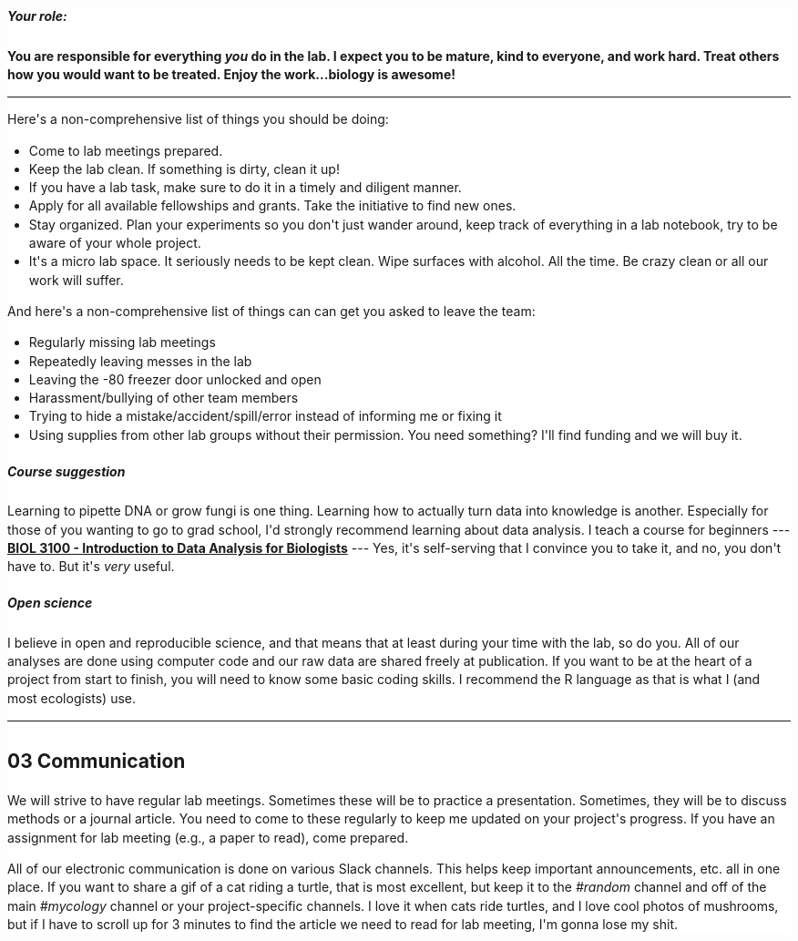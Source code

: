 ##### **Your role:**	
**You are responsible for everything *you* do in the lab. I expect you to be mature, kind to everyone, and work hard. Treat others how you would want to be treated. Enjoy the work...biology is awesome!**
___
Here's a non-comprehensive list of things you should be doing:
+ Come to lab meetings prepared.
+ Keep the lab clean. If something is dirty, clean it up!
+ If you have a lab task, make sure to do it in a timely and diligent manner. 
+ Apply for all available fellowships and grants. Take the initiative to find new ones. 
+ Stay organized. Plan your experiments so you don't just wander around, keep track of everything in a lab notebook, try to be aware of your whole project.
+ It's a micro lab space. It seriously needs to be kept clean. Wipe surfaces with alcohol. All the time. Be crazy clean or all our work will suffer.

And here's a non-comprehensive list of things can can get you asked to leave the team:
+ Regularly missing lab meetings
+ Repeatedly leaving messes in the lab
+ Leaving the -80 freezer door unlocked and open
+ Harassment/bullying of other team members
+ Trying to hide a mistake/accident/spill/error instead of informing me or fixing it
+ Using supplies from other lab groups without their permission. You need something? I'll find funding and we will buy it.

 
##### Course suggestion
Learning to pipette DNA or grow fungi is one thing. Learning how to actually turn data into knowledge is another.
Especially for those of you wanting to go to grad school, I'd strongly recommend learning about data analysis.
I teach a course for beginners --- [**BIOL 3100 - Introduction to Data Analysis for Biologists**](https://github.com/gzahn/Data_Course) ---
Yes, it's self-serving that I convince you to take it, and no, you don't have to. But it's *very* useful.

##### Open science
I believe in open and reproducible science, and that means that at least during your time with the lab, so do you. 
All of our analyses are done using computer code and our raw data are shared freely at publication. If you want to be at the heart of a project from start to finish, you will need to know some basic coding skills. I recommend the R language as that is what I (and most ecologists) use.

___

## 03 Communication

We will strive to have regular lab meetings. Sometimes these will be to practice a presentation. Sometimes, they will be to discuss methods or a journal article. You need to come to these regularly to keep me updated on your project's progress. If you have an assignment for lab meeting (e.g., a paper to read), come prepared.

All of our electronic communication is done on various Slack channels. This helps keep important announcements, etc. all in one place. If you want to share a gif of a cat riding a turtle, that is most excellent, but keep it to the *#random* channel and off of the main *#mycology* channel or your project-specific channels. I love it when cats ride turtles, and I love cool photos of mushrooms, but if I have to scroll up for 3 minutes to find the article we need to read for lab meeting, I'm gonna lose my shit.
